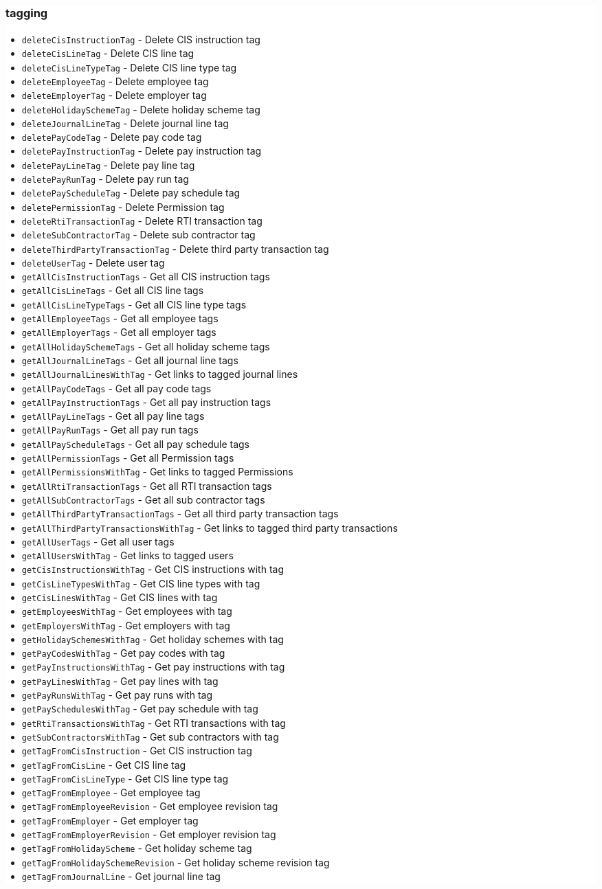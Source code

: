 ### tagging

* `deleteCisInstructionTag` - Delete CIS instruction tag
* `deleteCisLineTag` - Delete CIS line tag
* `deleteCisLineTypeTag` - Delete CIS line type tag
* `deleteEmployeeTag` - Delete employee tag
* `deleteEmployerTag` - Delete employer tag
* `deleteHolidaySchemeTag` - Delete holiday scheme tag
* `deleteJournalLineTag` - Delete journal line tag
* `deletePayCodeTag` - Delete pay code tag
* `deletePayInstructionTag` - Delete pay instruction tag
* `deletePayLineTag` - Delete pay line tag
* `deletePayRunTag` - Delete pay run tag
* `deletePayScheduleTag` - Delete pay schedule tag
* `deletePermissionTag` - Delete Permission tag
* `deleteRtiTransactionTag` - Delete RTI transaction tag
* `deleteSubContractorTag` - Delete sub contractor tag
* `deleteThirdPartyTransactionTag` - Delete third party transaction tag
* `deleteUserTag` - Delete user tag
* `getAllCisInstructionTags` - Get all CIS instruction tags
* `getAllCisLineTags` - Get all CIS line tags
* `getAllCisLineTypeTags` - Get all CIS line type tags
* `getAllEmployeeTags` - Get all employee tags
* `getAllEmployerTags` - Get all employer tags
* `getAllHolidaySchemeTags` - Get all holiday scheme tags
* `getAllJournalLineTags` - Get all journal line tags
* `getAllJournalLinesWithTag` - Get links to tagged journal lines
* `getAllPayCodeTags` - Get all pay code tags
* `getAllPayInstructionTags` - Get all pay instruction tags
* `getAllPayLineTags` - Get all pay line tags
* `getAllPayRunTags` - Get all pay run tags
* `getAllPayScheduleTags` - Get all pay schedule tags
* `getAllPermissionTags` - Get all Permission tags
* `getAllPermissionsWithTag` - Get links to tagged Permissions
* `getAllRtiTransactionTags` - Get all RTI transaction tags
* `getAllSubContractorTags` - Get all sub contractor tags
* `getAllThirdPartyTransactionTags` - Get all third party transaction tags
* `getAllThirdPartyTransactionsWithTag` - Get links to tagged third party transactions
* `getAllUserTags` - Get all user tags
* `getAllUsersWithTag` - Get links to tagged users
* `getCisInstructionsWithTag` - Get CIS instructions with tag
* `getCisLineTypesWithTag` - Get CIS line types with tag
* `getCisLinesWithTag` - Get CIS lines with tag
* `getEmployeesWithTag` - Get employees with tag
* `getEmployersWithTag` - Get employers with tag
* `getHolidaySchemesWithTag` - Get holiday schemes with tag
* `getPayCodesWithTag` - Get pay codes with tag
* `getPayInstructionsWithTag` - Get pay instructions with tag
* `getPayLinesWithTag` - Get pay lines with tag
* `getPayRunsWithTag` - Get pay runs with tag
* `getPaySchedulesWithTag` - Get pay schedule with tag
* `getRtiTransactionsWithTag` - Get RTI transactions with tag
* `getSubContractorsWithTag` - Get sub contractors with tag
* `getTagFromCisInstruction` - Get CIS instruction tag
* `getTagFromCisLine` - Get CIS line tag
* `getTagFromCisLineType` - Get CIS line type tag
* `getTagFromEmployee` - Get employee tag
* `getTagFromEmployeeRevision` - Get employee revision tag
* `getTagFromEmployer` - Get employer tag
* `getTagFromEmployerRevision` - Get employer revision tag
* `getTagFromHolidayScheme` - Get holiday scheme tag
* `getTagFromHolidaySchemeRevision` - Get holiday scheme revision tag
* `getTagFromJournalLine` - Get journal line tag